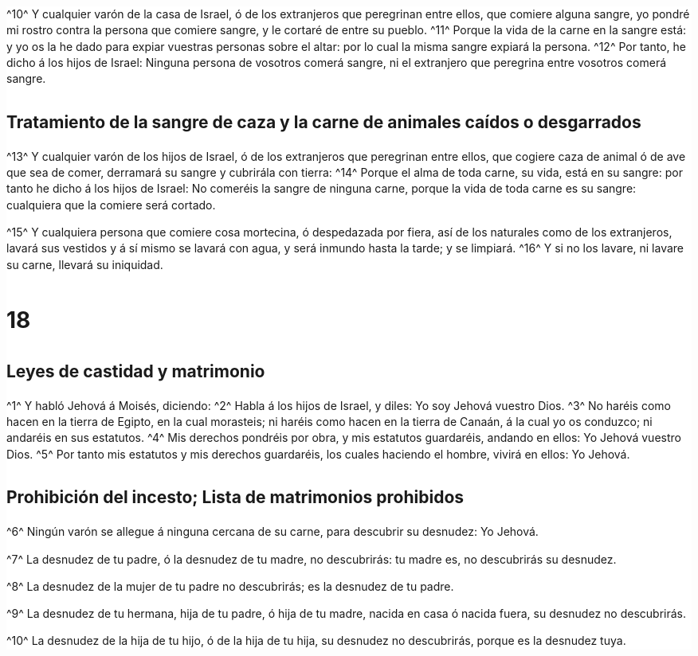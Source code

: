 ^10^ Y cualquier varón de la casa de Israel, ó de los extranjeros que peregrinan entre ellos, que comiere alguna sangre, yo pondré mi rostro contra la persona que comiere sangre, y le cortaré de entre su pueblo. 
^11^ Porque la vida de la carne en la sangre está: y yo os la he dado para expiar vuestras personas sobre el altar: por lo cual la misma sangre expiará la persona. 
^12^ Por tanto, he dicho á los hijos de Israel: Ninguna persona de vosotros comerá sangre, ni el extranjero que peregrina entre vosotros comerá sangre.

## Tratamiento de la sangre de caza y la carne de animales caídos o desgarrados
 
^13^ Y cualquier varón de los hijos de Israel, ó de los extranjeros que peregrinan entre ellos, que cogiere caza de animal ó de ave que sea de comer, derramará su sangre y cubrirála con tierra: 
^14^ Porque el alma de toda carne, su vida, está en su sangre: por tanto he dicho á los hijos de Israel: No comeréis la sangre de ninguna carne, porque la vida de toda carne es su sangre: cualquiera que la comiere será cortado.

 
^15^ Y cualquiera persona que comiere cosa mortecina, ó despedazada por fiera, así de los naturales como de los extranjeros, lavará sus vestidos y á sí mismo se lavará con agua, y será inmundo hasta la tarde; y se limpiará. 
^16^ Y si no los lavare, ni lavare su carne, llevará su iniquidad. 

# 18 
## Leyes de castidad y matrimonio
^1^ Y habló Jehová á Moisés, diciendo: 
^2^ Habla á los hijos de Israel, y diles: Yo soy Jehová vuestro Dios. 
^3^ No haréis como hacen en la tierra de Egipto, en la cual morasteis; ni haréis como hacen en la tierra de Canaán, á la cual yo os conduzco; ni andaréis en sus estatutos. 
^4^ Mis derechos pondréis por obra, y mis estatutos guardaréis, andando en ellos: Yo Jehová vuestro Dios. 
^5^ Por tanto mis estatutos y mis derechos guardaréis, los cuales haciendo el hombre, vivirá en ellos: Yo Jehová.

## Prohibición del incesto; Lista de matrimonios prohibidos
 
^6^ Ningún varón se allegue á ninguna cercana de su carne, para descubrir su desnudez: Yo Jehová.

 
^7^ La desnudez de tu padre, ó la desnudez de tu madre, no descubrirás: tu madre es, no descubrirás su desnudez.

 
^8^ La desnudez de la mujer de tu padre no descubrirás; es la desnudez de tu padre.

 
^9^ La desnudez de tu hermana, hija de tu padre, ó hija de tu madre, nacida en casa ó nacida fuera, su desnudez no descubrirás.

 
^10^ La desnudez de la hija de tu hijo, ó de la hija de tu hija, su desnudez no descubrirás, porque es la desnudez tuya.
